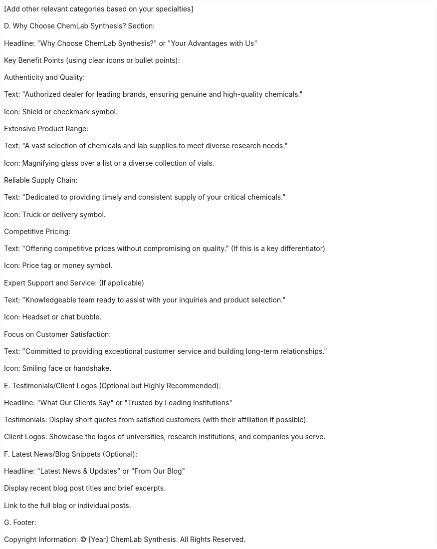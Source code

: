 [Add other relevant categories based on your specialties]

D. Why Choose ChemLab Synthesis? Section:

Headline: "Why Choose ChemLab Synthesis?" or "Your Advantages with Us"

Key Benefit Points (using clear icons or bullet points):

Authenticity and Quality:

Text: "Authorized dealer for leading brands, ensuring genuine and high-quality chemicals."

Icon: Shield or checkmark symbol.

Extensive Product Range:

Text: "A vast selection of chemicals and lab supplies to meet diverse research needs."

Icon: Magnifying glass over a list or a diverse collection of vials.

Reliable Supply Chain:

Text: "Dedicated to providing timely and consistent supply of your critical chemicals."

Icon: Truck or delivery symbol.

Competitive Pricing:

Text: "Offering competitive prices without compromising on quality." (If this is a key differentiator)

Icon: Price tag or money symbol.

Expert Support and Service: (If applicable)

Text: "Knowledgeable team ready to assist with your inquiries and product selection."

Icon: Headset or chat bubble.

Focus on Customer Satisfaction:

Text: "Committed to providing exceptional customer service and building long-term relationships."

Icon: Smiling face or handshake.

E. Testimonials/Client Logos (Optional but Highly Recommended):

Headline: "What Our Clients Say" or "Trusted by Leading Institutions"

Testimonials: Display short quotes from satisfied customers (with their affiliation if possible).

Client Logos: Showcase the logos of universities, research institutions, and companies you serve.

F. Latest News/Blog Snippets (Optional):

Headline: "Latest News & Updates" or "From Our Blog"

Display recent blog post titles and brief excerpts.

Link to the full blog or individual posts.

G. Footer:

Copyright Information: © [Year] ChemLab Synthesis. All Rights Reserved.
